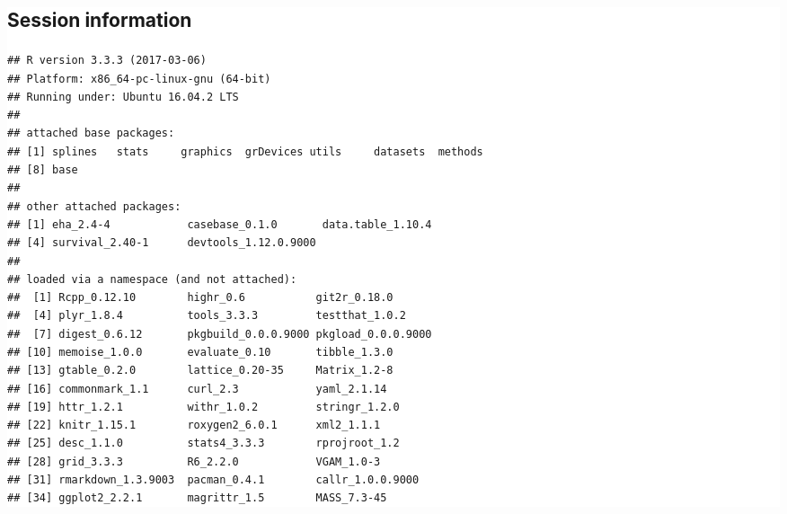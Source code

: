 Session information
-------------------

    ## R version 3.3.3 (2017-03-06)
    ## Platform: x86_64-pc-linux-gnu (64-bit)
    ## Running under: Ubuntu 16.04.2 LTS
    ## 
    ## attached base packages:
    ## [1] splines   stats     graphics  grDevices utils     datasets  methods  
    ## [8] base     
    ## 
    ## other attached packages:
    ## [1] eha_2.4-4            casebase_0.1.0       data.table_1.10.4   
    ## [4] survival_2.40-1      devtools_1.12.0.9000
    ## 
    ## loaded via a namespace (and not attached):
    ##  [1] Rcpp_0.12.10        highr_0.6           git2r_0.18.0       
    ##  [4] plyr_1.8.4          tools_3.3.3         testthat_1.0.2     
    ##  [7] digest_0.6.12       pkgbuild_0.0.0.9000 pkgload_0.0.0.9000 
    ## [10] memoise_1.0.0       evaluate_0.10       tibble_1.3.0       
    ## [13] gtable_0.2.0        lattice_0.20-35     Matrix_1.2-8       
    ## [16] commonmark_1.1      curl_2.3            yaml_2.1.14        
    ## [19] httr_1.2.1          withr_1.0.2         stringr_1.2.0      
    ## [22] knitr_1.15.1        roxygen2_6.0.1      xml2_1.1.1         
    ## [25] desc_1.1.0          stats4_3.3.3        rprojroot_1.2      
    ## [28] grid_3.3.3          R6_2.2.0            VGAM_1.0-3         
    ## [31] rmarkdown_1.3.9003  pacman_0.4.1        callr_1.0.0.9000   
    ## [34] ggplot2_2.2.1       magrittr_1.5        MASS_7.3-45        